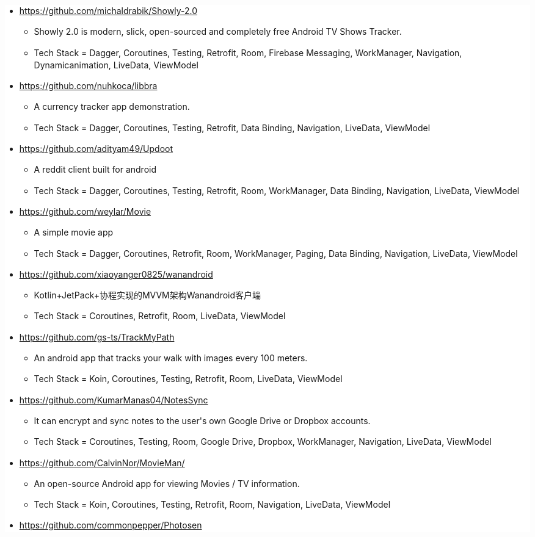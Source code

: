 - https://github.com/michaldrabik/Showly-2.0

    - Showly 2.0 is modern, slick, open-sourced and completely free Android TV Shows Tracker.


    - Tech Stack = Dagger, Coroutines, Testing, Retrofit, Room, Firebase Messaging, WorkManager, Navigation, Dynamicanimation, LiveData, ViewModel


- https://github.com/nuhkoca/libbra

    - A currency tracker app demonstration.


    - Tech Stack = Dagger, Coroutines, Testing, Retrofit, Data Binding, Navigation, LiveData, ViewModel


- https://github.com/adityam49/Updoot

    - A reddit client built for android


    - Tech Stack = Dagger, Coroutines, Testing, Retrofit, Room, WorkManager, Data Binding, Navigation, LiveData, ViewModel


- https://github.com/weylar/Movie

    - A simple movie app


    - Tech Stack = Dagger, Coroutines, Retrofit, Room, WorkManager, Paging, Data Binding, Navigation, LiveData, ViewModel


- https://github.com/xiaoyanger0825/wanandroid

    - Kotlin+JetPack+协程实现的MVVM架构Wanandroid客户端


    - Tech Stack = Coroutines, Retrofit, Room, LiveData, ViewModel


- https://github.com/gs-ts/TrackMyPath

    - An android app that tracks your walk with images every 100 meters.


    - Tech Stack = Koin, Coroutines, Testing, Retrofit, Room, LiveData, ViewModel


- https://github.com/KumarManas04/NotesSync

    - It can encrypt and sync notes to the user's own Google Drive or Dropbox accounts.


    - Tech Stack = Coroutines, Testing, Room, Google Drive, Dropbox, WorkManager, Navigation, LiveData, ViewModel


- https://github.com/CalvinNor/MovieMan/

    - An open-source Android app for viewing Movies / TV information.


    - Tech Stack = Koin, Coroutines, Testing, Retrofit, Room, Navigation, LiveData, ViewModel


- https://github.com/commonpepper/Photosen
